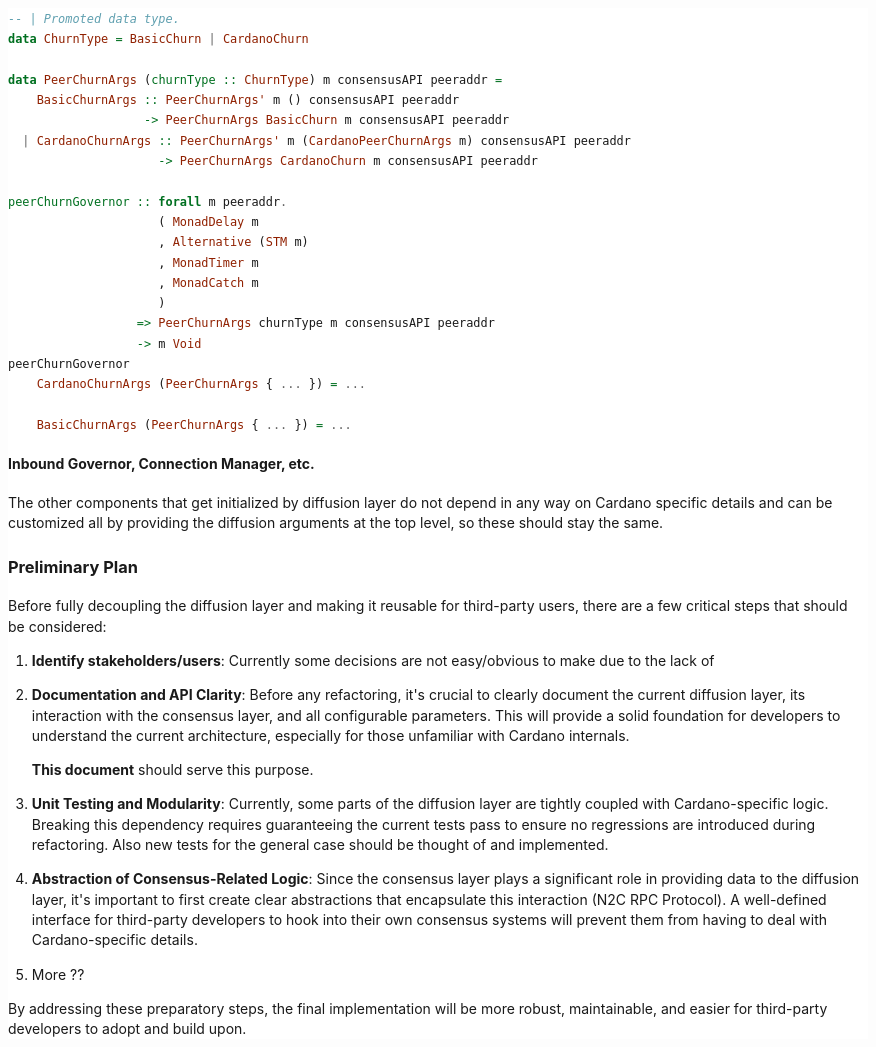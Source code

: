 ```haskell
-- | Promoted data type.
data ChurnType = BasicChurn | CardanoChurn

data PeerChurnArgs (churnType :: ChurnType) m consensusAPI peeraddr =
    BasicChurnArgs :: PeerChurnArgs' m () consensusAPI peeraddr
                   -> PeerChurnArgs BasicChurn m consensusAPI peeraddr
  | CardanoChurnArgs :: PeerChurnArgs' m (CardanoPeerChurnArgs m) consensusAPI peeraddr
                     -> PeerChurnArgs CardanoChurn m consensusAPI peeraddr

peerChurnGovernor :: forall m peeraddr.
                     ( MonadDelay m
                     , Alternative (STM m)
                     , MonadTimer m
                     , MonadCatch m
                     )
                  => PeerChurnArgs churnType m consensusAPI peeraddr
                  -> m Void
peerChurnGovernor
    CardanoChurnArgs (PeerChurnArgs { ... }) = ...

    BasicChurnArgs (PeerChurnArgs { ... }) = ...
```

<a name="inbound-governor-connection-manager-etc"></a>
#### Inbound Governor, Connection Manager, etc.

The other components that get initialized by diffusion layer do not depend in any way on Cardano specific details and can be customized all by providing the diffusion arguments at the top level, so these should stay the same.

<a name="preliminary-plan"></a>
### Preliminary Plan

Before fully decoupling the diffusion layer and making it reusable for third-party users, there are a few critical steps that should be considered:

1. **Identify stakeholders/users**: Currently some decisions are not easy/obvious to make due to the lack of

1. **Documentation and API Clarity**: Before any refactoring, it's crucial to clearly document the current diffusion layer, its interaction with the consensus layer, and all configurable parameters. This will provide a solid foundation for developers to understand the current architecture, especially for those unfamiliar with Cardano internals.

   **This document** should serve this purpose.

2. **Unit Testing and Modularity**: Currently, some parts of the diffusion layer are tightly coupled with Cardano-specific logic. Breaking this dependency requires guaranteeing the current tests pass to ensure no regressions are introduced during refactoring. Also new tests for the general case should be thought of and implemented.

3. **Abstraction of Consensus-Related Logic**: Since the consensus layer plays a significant role in providing data to the diffusion layer, it's important to first create clear abstractions that encapsulate this interaction (N2C RPC Protocol). A well-defined interface for third-party developers to hook into their own consensus systems will prevent them from having to deal with Cardano-specific details.

4. More ??

By addressing these preparatory steps, the final implementation will be more robust, maintainable, and easier for third-party developers to adopt and build upon.
